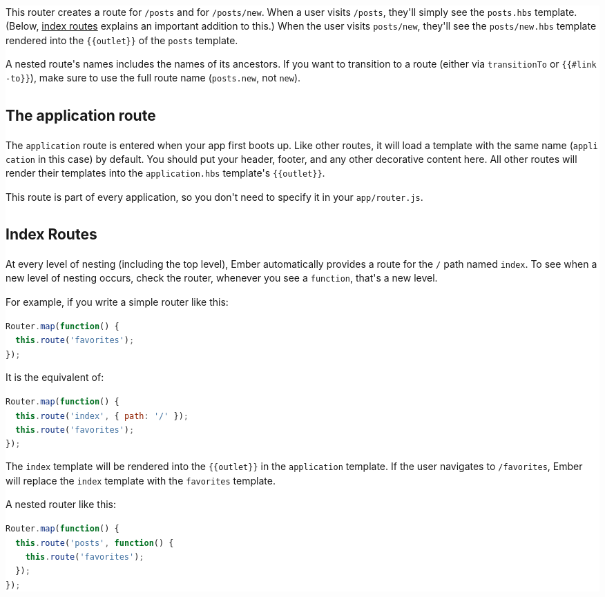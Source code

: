 This router creates a route for `/posts` and for `/posts/new`. When a user
visits `/posts`, they'll simply see the `posts.hbs` template. (Below, [index
routes](#toc_index-routes) explains an important addition to this.) When the
user visits `posts/new`, they'll see the `posts/new.hbs` template rendered into
the `{{outlet}}` of the `posts` template.

A nested route's names includes the names of its ancestors.
If you want to transition to a route (either
via `transitionTo` or `{{#link-to}}`), make sure to use the full route
name (`posts.new`, not `new`).

## The application route

The `application` route is entered when your app first boots up. Like other
routes, it will load a template with the same name (`application` in
this case) by default.
You should put your header, footer, and any other decorative content
here. All other routes will render
their templates into the `application.hbs` template's `{{outlet}}`.

This route is part of every application, so you don't need to
specify it in your `app/router.js`.

## Index Routes

At every level of nesting (including the top level), Ember
automatically provides a route for the `/` path named `index`.
To see when a new level of nesting occurs, check the router,
whenever you see a `function`, that's a new level.

For example, if you write a simple router like this:

```javascript {data-filename=app/router.js}
Router.map(function() {
  this.route('favorites');
});
```

It is the equivalent of:

```javascript {data-filename=app/router.js}
Router.map(function() {
  this.route('index', { path: '/' });
  this.route('favorites');
});
```

The `index` template will be rendered into the `{{outlet}}` in the
`application` template. If the user navigates to `/favorites`,
Ember will replace the `index` template with the `favorites`
template.

A nested router like this:

```javascript {data-filename=app/router.js}
Router.map(function() {
  this.route('posts', function() {
    this.route('favorites');
  });
});
```
